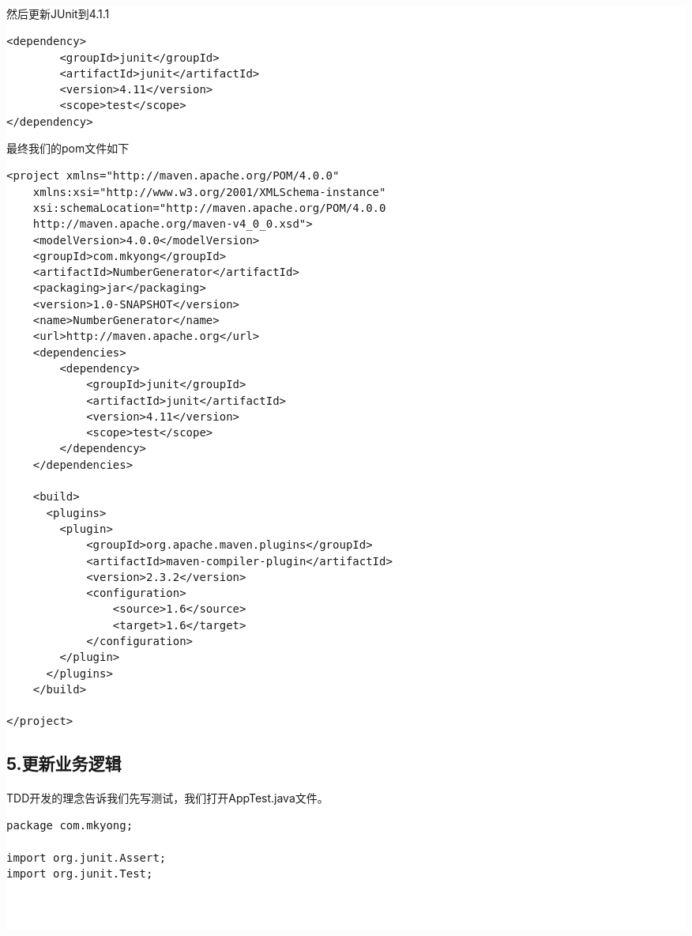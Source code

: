 然后更新JUnit到4.1.1
<pre class="lang:default decode:true">&lt;dependency&gt;
		&lt;groupId&gt;junit&lt;/groupId&gt;
		&lt;artifactId&gt;junit&lt;/artifactId&gt;
		&lt;version&gt;4.11&lt;/version&gt;
		&lt;scope&gt;test&lt;/scope&gt;
&lt;/dependency&gt;</pre>
最终我们的pom文件如下
<pre class="lang:default decode:true" title="pom.xml">&lt;project xmlns="http://maven.apache.org/POM/4.0.0" 
	xmlns:xsi="http://www.w3.org/2001/XMLSchema-instance"
	xsi:schemaLocation="http://maven.apache.org/POM/4.0.0 
	http://maven.apache.org/maven-v4_0_0.xsd"&gt;
	&lt;modelVersion&gt;4.0.0&lt;/modelVersion&gt;
	&lt;groupId&gt;com.mkyong&lt;/groupId&gt;
	&lt;artifactId&gt;NumberGenerator&lt;/artifactId&gt;
	&lt;packaging&gt;jar&lt;/packaging&gt;
	&lt;version&gt;1.0-SNAPSHOT&lt;/version&gt;
	&lt;name&gt;NumberGenerator&lt;/name&gt;
	&lt;url&gt;http://maven.apache.org&lt;/url&gt;
	&lt;dependencies&gt;
		&lt;dependency&gt;
			&lt;groupId&gt;junit&lt;/groupId&gt;
			&lt;artifactId&gt;junit&lt;/artifactId&gt;
			&lt;version&gt;4.11&lt;/version&gt;
			&lt;scope&gt;test&lt;/scope&gt;
		&lt;/dependency&gt;
	&lt;/dependencies&gt;

	&lt;build&gt;
	  &lt;plugins&gt;
		&lt;plugin&gt;
			&lt;groupId&gt;org.apache.maven.plugins&lt;/groupId&gt;
			&lt;artifactId&gt;maven-compiler-plugin&lt;/artifactId&gt;
			&lt;version&gt;2.3.2&lt;/version&gt;
			&lt;configuration&gt;
				&lt;source&gt;1.6&lt;/source&gt;
				&lt;target&gt;1.6&lt;/target&gt;
			&lt;/configuration&gt;
		&lt;/plugin&gt;
	  &lt;/plugins&gt;
	&lt;/build&gt;

&lt;/project&gt;</pre>

## 5.更新业务逻辑

TDD开发的理念告诉我们先写测试，我们打开AppTest.java文件。
<pre class="lang:default decode:true" title="AppTest.java">package com.mkyong;

import org.junit.Assert;
import org.junit.Test;
